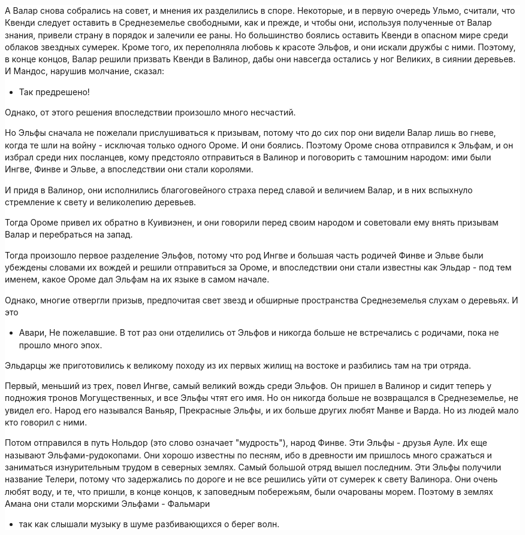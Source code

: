 А Валар снова собрались на совет, и мнения их разделились  в
споре. Некоторые, и в первую очередь Ульмо, считали, что Квенди
следует  оставить  в  Среднеземелье свободными, как и прежде, и
чтобы они, используя полученные от Валар знания, привели страну
в порядок и залечили ее раны. Но большинство  боялись  оставить
Квенди  в  опасном  мире  среди облаков звездных сумерек. Кроме
того, их переполняла любовь к  красоте  Эльфов,  и  они  искали
дружбы  с  ними. Поэтому, в конце концов, Валар решили призвать
Квенди в Валинор, дабы они навсегда остались у ног  Великих,  в
сиянии деревьев. И Мандос, нарушив молчание, сказал:

- Так предрешено!

Однако,   от  этого  решения  впоследствии  произошло  много
несчастий.

Но Эльфы сначала  не  пожелали  прислушиваться  к  призывам,
потому  что до сих пор они видели Валар лишь во гневе, когда те
шли на войну - исключая только одного  Ороме.  И  они  боялись.
Поэтому  Ороме снова отправился к Эльфам, и он избрал среди них
посланцев, кому предстояло отправиться в Валинор и поговорить с
тамошним народом: ими были Ингве, Финве и Эльве, а впоследствии
они стали королями.

И придя в Валинор,  они  исполнились  благоговейного  страха
перед  славой  и величием Валар, и в них вспыхнуло стремление к
свету и великолепию деревьев.

Тогда Ороме привел их обратно в Куивиэнен,  и  они  говорили
перед  своим  народом  и  советовали ему внять призывам Валар и
перебраться на запад.

Тогда произошло первое разделение  Эльфов,  потому  что  род
Ингве  и  большая  часть  родичей  Финве  и Эльве были убеждены
словами их вождей и решили отправиться за Ороме, и впоследствии
они стали известны как Эльдар - под тем именем, какое Ороме дал
Эльфам на их языке в самом начале.

Однако, многие отвергли призыв,  предпочитая  свет  звезд  и
обширные пространства Среднеземелья слухам о деревьях. И это
- Авари,  Не  пожелавшие.  В тот раз они отделились от Эльфов и
никогда больше не встречались с родичами, пока не прошло  много
эпох.

Эльдарцы  же  приготовились  к  великому походу из их первых
жилищ на востоке и разбились там на три отряда.

Первый, меньший из трех, повел Ингве,  самый  великий  вождь
среди  Эльфов.  Он  пришел  в Валинор и сидит теперь у подножия
тронов Могущественных, и все Эльфы чтят его имя. Но он  никогда
больше не возвращался в Среднеземелье, не увидел его. Народ его
назывался  Ваньяр,  Прекрасные  Эльфы, и их больше других любят
Манве и Варда. Но из людей мало кто говорил с ними.

Потом  отправился  в  путь  Нольдор  (это   слово   означает
"мудрость"),  народ  Финве.  Эти  Эльфы  -  друзья Ауле. Их еще
называют Эльфами-рудокопами. Они хорошо известны по песням, ибо
в  древности  им  пришлось   много   сражаться   и   заниматься
изнурительным  трудом  в  северных  землях. Самый большой отряд
вышел последним. Эти Эльфы получили название Телери, потому что
задержались по дороге и не все решились уйти от сумерек к свету
Валинора. Они очень любят воду,  и  те,  что  пришли,  в  конце
концов,  к заповедным побережьям, были очарованы морем. Поэтому
в землях Амана они стали морскими Эльфами - Фальмари
- так как слышали музыку в шуме разбивающихся о берег волн.
